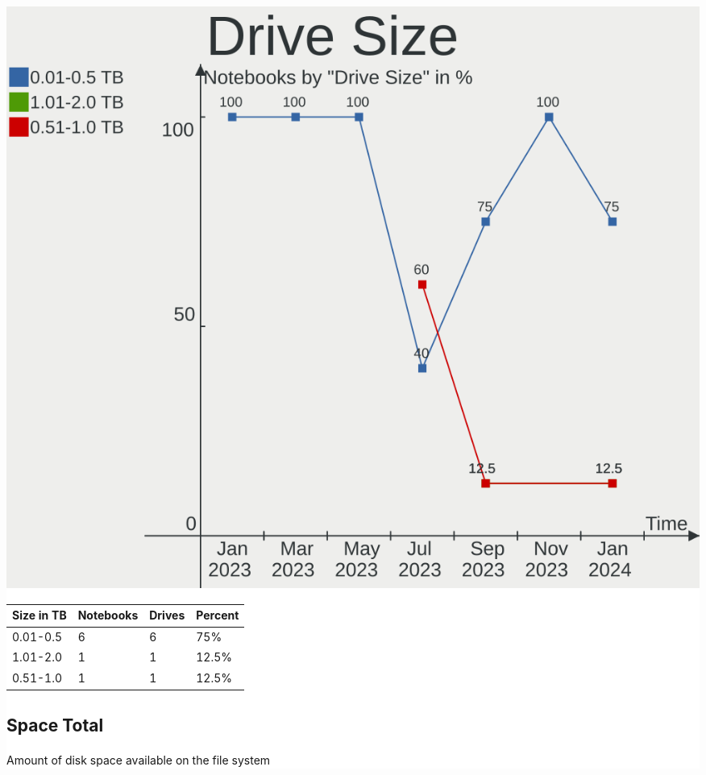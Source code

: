 ![Drive Size](./images/line_chart/drive_size.svg)

| Size in TB | Notebooks | Drives | Percent |
|------------|-----------|--------|---------|
| 0.01-0.5   | 6         | 6      | 75%     |
| 1.01-2.0   | 1         | 1      | 12.5%   |
| 0.51-1.0   | 1         | 1      | 12.5%   |

Space Total
-----------

Amount of disk space available on the file system
